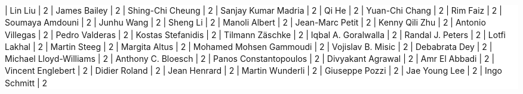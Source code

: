 | Lin Liu  | 2
| James Bailey  | 2
| Shing-Chi Cheung | 2
| Sanjay Kumar Madria | 2
| Qi He | 2
| Yuan-Chi Chang | 2
| Rim Faiz | 2
| Soumaya Amdouni | 2
| Junhu Wang | 2
| Sheng Li | 2
| Manoli Albert | 2
| Jean-Marc Petit | 2
| Kenny Qili Zhu | 2
| Antonio Villegas | 2
| Pedro Valderas | 2
| Kostas Stefanidis | 2
| Tilmann Z&auml;schke | 2
| Iqbal A. Goralwalla | 2
| Randal J. Peters | 2
| Lotfi Lakhal | 2
| Martin Steeg | 2
| Margita Altus | 2
| Mohamed Mohsen Gammoudi | 2
| Vojislav B. Misic | 2
| Debabrata Dey | 2
| Michael Lloyd-Williams | 2
| Anthony C. Bloesch | 2
| Panos Constantopoulos | 2
| Divyakant Agrawal | 2
| Amr El Abbadi | 2
| Vincent Englebert | 2
| Didier Roland | 2
| Jean Henrard | 2
| Martin Wunderli | 2
| Giuseppe Pozzi | 2
| Jae Young Lee | 2
| Ingo Schmitt | 2